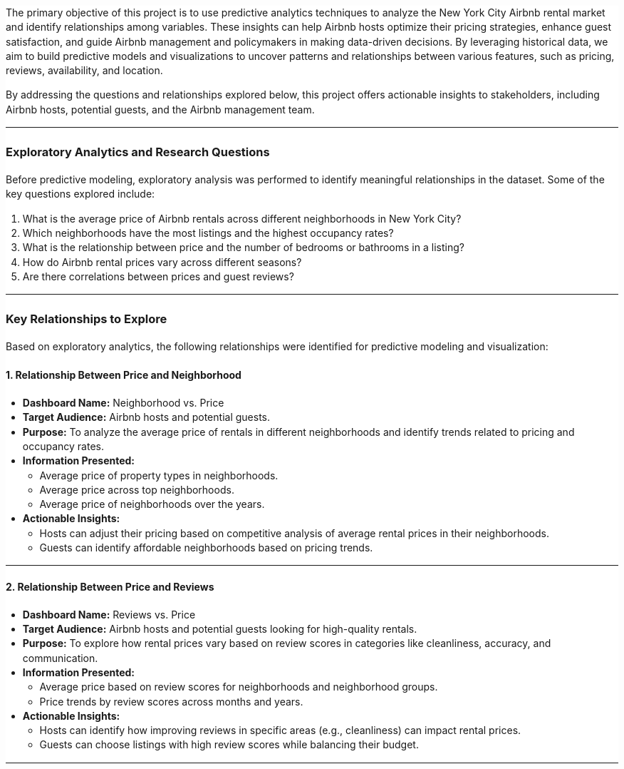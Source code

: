 The primary objective of this project is to use predictive analytics techniques to analyze the New York City Airbnb rental market and identify relationships among variables. These insights can help Airbnb hosts optimize their pricing strategies, enhance guest satisfaction, and guide Airbnb management and policymakers in making data-driven decisions. By leveraging historical data, we aim to build predictive models and visualizations to uncover patterns and relationships between various features, such as pricing, reviews, availability, and location.  

By addressing the questions and relationships explored below, this project offers actionable insights to stakeholders, including Airbnb hosts, potential guests, and the Airbnb management team.  

---

### **Exploratory Analytics and Research Questions**  

Before predictive modeling, exploratory analysis was performed to identify meaningful relationships in the dataset. Some of the key questions explored include:  

1. What is the average price of Airbnb rentals across different neighborhoods in New York City?  
2. Which neighborhoods have the most listings and the highest occupancy rates?  
3. What is the relationship between price and the number of bedrooms or bathrooms in a listing?  
4. How do Airbnb rental prices vary across different seasons?  
5. Are there correlations between prices and guest reviews?  

---

### **Key Relationships to Explore**  

Based on exploratory analytics, the following relationships were identified for predictive modeling and visualization:  

#### **1. Relationship Between Price and Neighborhood**  
- **Dashboard Name:** Neighborhood vs. Price  
- **Target Audience:** Airbnb hosts and potential guests.  
- **Purpose:** To analyze the average price of rentals in different neighborhoods and identify trends related to pricing and occupancy rates.  
- **Information Presented:**  
  - Average price of property types in neighborhoods.  
  - Average price across top neighborhoods.  
  - Average price of neighborhoods over the years.  
- **Actionable Insights:**  
  - Hosts can adjust their pricing based on competitive analysis of average rental prices in their neighborhoods.  
  - Guests can identify affordable neighborhoods based on pricing trends.  

---

#### **2. Relationship Between Price and Reviews**  
- **Dashboard Name:** Reviews vs. Price  
- **Target Audience:** Airbnb hosts and potential guests looking for high-quality rentals.  
- **Purpose:** To explore how rental prices vary based on review scores in categories like cleanliness, accuracy, and communication.  
- **Information Presented:**  
  - Average price based on review scores for neighborhoods and neighborhood groups.  
  - Price trends by review scores across months and years.  
- **Actionable Insights:**  
  - Hosts can identify how improving reviews in specific areas (e.g., cleanliness) can impact rental prices.  
  - Guests can choose listings with high review scores while balancing their budget.  

---